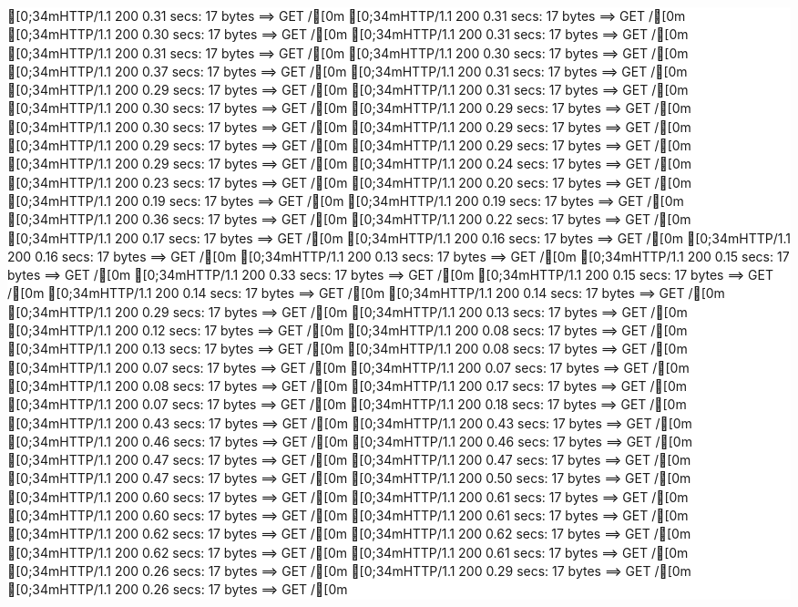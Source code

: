 [0;34mHTTP/1.1 200   0.31 secs:      17 bytes ==> GET  /[0m
[0;34mHTTP/1.1 200   0.31 secs:      17 bytes ==> GET  /[0m
[0;34mHTTP/1.1 200   0.30 secs:      17 bytes ==> GET  /[0m
[0;34mHTTP/1.1 200   0.31 secs:      17 bytes ==> GET  /[0m
[0;34mHTTP/1.1 200   0.31 secs:      17 bytes ==> GET  /[0m
[0;34mHTTP/1.1 200   0.30 secs:      17 bytes ==> GET  /[0m
[0;34mHTTP/1.1 200   0.37 secs:      17 bytes ==> GET  /[0m
[0;34mHTTP/1.1 200   0.31 secs:      17 bytes ==> GET  /[0m
[0;34mHTTP/1.1 200   0.29 secs:      17 bytes ==> GET  /[0m
[0;34mHTTP/1.1 200   0.31 secs:      17 bytes ==> GET  /[0m
[0;34mHTTP/1.1 200   0.30 secs:      17 bytes ==> GET  /[0m
[0;34mHTTP/1.1 200   0.29 secs:      17 bytes ==> GET  /[0m
[0;34mHTTP/1.1 200   0.30 secs:      17 bytes ==> GET  /[0m
[0;34mHTTP/1.1 200   0.29 secs:      17 bytes ==> GET  /[0m
[0;34mHTTP/1.1 200   0.29 secs:      17 bytes ==> GET  /[0m
[0;34mHTTP/1.1 200   0.29 secs:      17 bytes ==> GET  /[0m
[0;34mHTTP/1.1 200   0.29 secs:      17 bytes ==> GET  /[0m
[0;34mHTTP/1.1 200   0.24 secs:      17 bytes ==> GET  /[0m
[0;34mHTTP/1.1 200   0.23 secs:      17 bytes ==> GET  /[0m
[0;34mHTTP/1.1 200   0.20 secs:      17 bytes ==> GET  /[0m
[0;34mHTTP/1.1 200   0.19 secs:      17 bytes ==> GET  /[0m
[0;34mHTTP/1.1 200   0.19 secs:      17 bytes ==> GET  /[0m
[0;34mHTTP/1.1 200   0.36 secs:      17 bytes ==> GET  /[0m
[0;34mHTTP/1.1 200   0.22 secs:      17 bytes ==> GET  /[0m
[0;34mHTTP/1.1 200   0.17 secs:      17 bytes ==> GET  /[0m
[0;34mHTTP/1.1 200   0.16 secs:      17 bytes ==> GET  /[0m
[0;34mHTTP/1.1 200   0.16 secs:      17 bytes ==> GET  /[0m
[0;34mHTTP/1.1 200   0.13 secs:      17 bytes ==> GET  /[0m
[0;34mHTTP/1.1 200   0.15 secs:      17 bytes ==> GET  /[0m
[0;34mHTTP/1.1 200   0.33 secs:      17 bytes ==> GET  /[0m
[0;34mHTTP/1.1 200   0.15 secs:      17 bytes ==> GET  /[0m
[0;34mHTTP/1.1 200   0.14 secs:      17 bytes ==> GET  /[0m
[0;34mHTTP/1.1 200   0.14 secs:      17 bytes ==> GET  /[0m
[0;34mHTTP/1.1 200   0.29 secs:      17 bytes ==> GET  /[0m
[0;34mHTTP/1.1 200   0.13 secs:      17 bytes ==> GET  /[0m
[0;34mHTTP/1.1 200   0.12 secs:      17 bytes ==> GET  /[0m
[0;34mHTTP/1.1 200   0.08 secs:      17 bytes ==> GET  /[0m
[0;34mHTTP/1.1 200   0.13 secs:      17 bytes ==> GET  /[0m
[0;34mHTTP/1.1 200   0.08 secs:      17 bytes ==> GET  /[0m
[0;34mHTTP/1.1 200   0.07 secs:      17 bytes ==> GET  /[0m
[0;34mHTTP/1.1 200   0.07 secs:      17 bytes ==> GET  /[0m
[0;34mHTTP/1.1 200   0.08 secs:      17 bytes ==> GET  /[0m
[0;34mHTTP/1.1 200   0.17 secs:      17 bytes ==> GET  /[0m
[0;34mHTTP/1.1 200   0.07 secs:      17 bytes ==> GET  /[0m
[0;34mHTTP/1.1 200   0.18 secs:      17 bytes ==> GET  /[0m
[0;34mHTTP/1.1 200   0.43 secs:      17 bytes ==> GET  /[0m
[0;34mHTTP/1.1 200   0.43 secs:      17 bytes ==> GET  /[0m
[0;34mHTTP/1.1 200   0.46 secs:      17 bytes ==> GET  /[0m
[0;34mHTTP/1.1 200   0.46 secs:      17 bytes ==> GET  /[0m
[0;34mHTTP/1.1 200   0.47 secs:      17 bytes ==> GET  /[0m
[0;34mHTTP/1.1 200   0.47 secs:      17 bytes ==> GET  /[0m
[0;34mHTTP/1.1 200   0.47 secs:      17 bytes ==> GET  /[0m
[0;34mHTTP/1.1 200   0.50 secs:      17 bytes ==> GET  /[0m
[0;34mHTTP/1.1 200   0.60 secs:      17 bytes ==> GET  /[0m
[0;34mHTTP/1.1 200   0.61 secs:      17 bytes ==> GET  /[0m
[0;34mHTTP/1.1 200   0.60 secs:      17 bytes ==> GET  /[0m
[0;34mHTTP/1.1 200   0.61 secs:      17 bytes ==> GET  /[0m
[0;34mHTTP/1.1 200   0.62 secs:      17 bytes ==> GET  /[0m
[0;34mHTTP/1.1 200   0.62 secs:      17 bytes ==> GET  /[0m
[0;34mHTTP/1.1 200   0.62 secs:      17 bytes ==> GET  /[0m
[0;34mHTTP/1.1 200   0.61 secs:      17 bytes ==> GET  /[0m
[0;34mHTTP/1.1 200   0.26 secs:      17 bytes ==> GET  /[0m
[0;34mHTTP/1.1 200   0.29 secs:      17 bytes ==> GET  /[0m
[0;34mHTTP/1.1 200   0.26 secs:      17 bytes ==> GET  /[0m